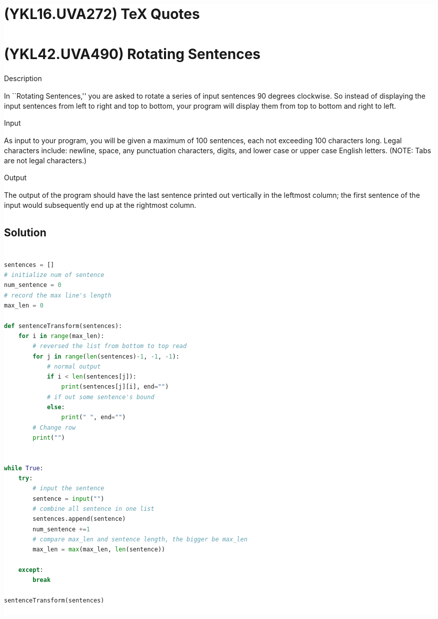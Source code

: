 # (YKL16.UVA272) TeX Quotes 


# (YKL42.UVA490) Rotating Sentences 
Description

In ``Rotating Sentences,'' you are asked to rotate a series of input sentences 90 degrees clockwise. So instead of displaying the input sentences from left to right and top to bottom, your program will display them from top to bottom and right to left.

Input

As input to your program, you will be given a maximum of 100 sentences, each not exceeding 100 characters long. Legal characters include: newline, space, any punctuation characters, digits, and lower case or upper case English letters. (NOTE: Tabs are not legal characters.)

Output

The output of the program should have the last sentence printed out vertically in the leftmost column; the first sentence of the input would subsequently end up at the rightmost column.

## Solution
``` python

sentences = []
# initialize num of sentence
num_sentence = 0
# record the max line's length
max_len = 0

def sentenceTransform(sentences):
	for i in range(max_len):
		# reversed the list from bottom to top read
		for j in range(len(sentences)-1, -1, -1):
			# normal output
			if i < len(sentences[j]):
				print(sentences[j][i], end="")
			# if out some sentence's bound
			else:
				print(" ", end="")
		# Change row	
		print("")	

			
while True:
	try:
		# input the sentence
		sentence = input("")
		# combine all sentence in one list
		sentences.append(sentence)
		num_sentence +=1
		# compare max_len and sentence length, the bigger be max_len
		max_len = max(max_len, len(sentence))
		
	except:
		break

sentenceTransform(sentences)
		
```
